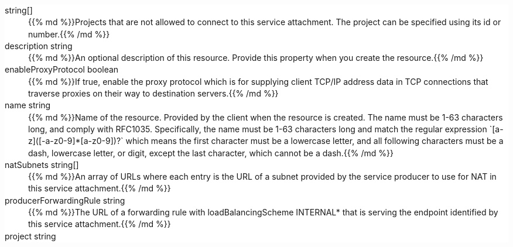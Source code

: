 </span>
        <span class="property-indicator"></span>
        <span class="property-type">string[]</span>
    </dt>
    <dd>{{% md %}}Projects that are not allowed to connect to this service attachment. The project can be specified using its id or number.{{% /md %}}</dd><dt class="property-optional"
            title="Optional">
        <span id="description_nodejs">
<a href="#description_nodejs" style="color: inherit; text-decoration: inherit;">description</a>
</span>
        <span class="property-indicator"></span>
        <span class="property-type">string</span>
    </dt>
    <dd>{{% md %}}An optional description of this resource. Provide this property when you create the resource.{{% /md %}}</dd><dt class="property-optional"
            title="Optional">
        <span id="enableproxyprotocol_nodejs">
<a href="#enableproxyprotocol_nodejs" style="color: inherit; text-decoration: inherit;">enable<wbr>Proxy<wbr>Protocol</a>
</span>
        <span class="property-indicator"></span>
        <span class="property-type">boolean</span>
    </dt>
    <dd>{{% md %}}If true, enable the proxy protocol which is for supplying client TCP/IP address data in TCP connections that traverse proxies on their way to destination servers.{{% /md %}}</dd><dt class="property-optional"
            title="Optional">
        <span id="name_nodejs">
<a href="#name_nodejs" style="color: inherit; text-decoration: inherit;">name</a>
</span>
        <span class="property-indicator"></span>
        <span class="property-type">string</span>
    </dt>
    <dd>{{% md %}}Name of the resource. Provided by the client when the resource is created. The name must be 1-63 characters long, and comply with RFC1035. Specifically, the name must be 1-63 characters long and match the regular expression `[a-z]([-a-z0-9]*[a-z0-9])?` which means the first character must be a lowercase letter, and all following characters must be a dash, lowercase letter, or digit, except the last character, which cannot be a dash.{{% /md %}}</dd><dt class="property-optional"
            title="Optional">
        <span id="natsubnets_nodejs">
<a href="#natsubnets_nodejs" style="color: inherit; text-decoration: inherit;">nat<wbr>Subnets</a>
</span>
        <span class="property-indicator"></span>
        <span class="property-type">string[]</span>
    </dt>
    <dd>{{% md %}}An array of URLs where each entry is the URL of a subnet provided by the service producer to use for NAT in this service attachment.{{% /md %}}</dd><dt class="property-optional"
            title="Optional">
        <span id="producerforwardingrule_nodejs">
<a href="#producerforwardingrule_nodejs" style="color: inherit; text-decoration: inherit;">producer<wbr>Forwarding<wbr>Rule</a>
</span>
        <span class="property-indicator"></span>
        <span class="property-type">string</span>
    </dt>
    <dd>{{% md %}}The URL of a forwarding rule with loadBalancingScheme INTERNAL* that is serving the endpoint identified by this service attachment.{{% /md %}}</dd><dt class="property-optional"
            title="Optional">
        <span id="project_nodejs">
<a href="#project_nodejs" style="color: inherit; text-decoration: inherit;">project</a>
</span>
        <span class="property-indicator"></span>
        <span class="property-type">string</span>
    </dt>